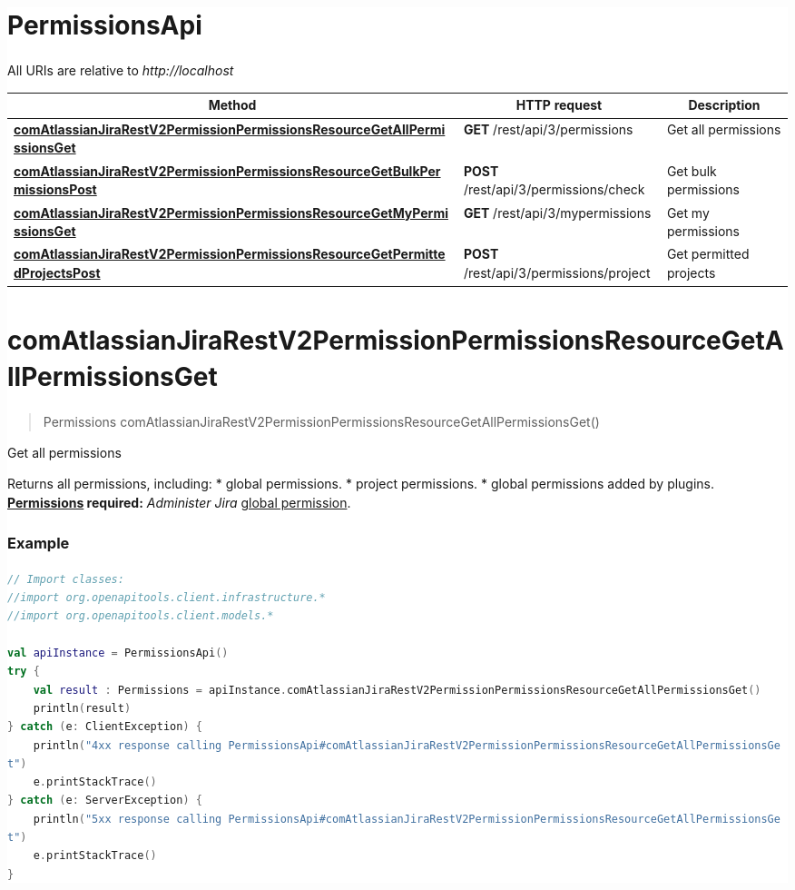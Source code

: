 # PermissionsApi

All URIs are relative to *http://localhost*

Method | HTTP request | Description
------------- | ------------- | -------------
[**comAtlassianJiraRestV2PermissionPermissionsResourceGetAllPermissionsGet**](PermissionsApi.md#comAtlassianJiraRestV2PermissionPermissionsResourceGetAllPermissionsGet) | **GET** /rest/api/3/permissions | Get all permissions
[**comAtlassianJiraRestV2PermissionPermissionsResourceGetBulkPermissionsPost**](PermissionsApi.md#comAtlassianJiraRestV2PermissionPermissionsResourceGetBulkPermissionsPost) | **POST** /rest/api/3/permissions/check | Get bulk permissions
[**comAtlassianJiraRestV2PermissionPermissionsResourceGetMyPermissionsGet**](PermissionsApi.md#comAtlassianJiraRestV2PermissionPermissionsResourceGetMyPermissionsGet) | **GET** /rest/api/3/mypermissions | Get my permissions
[**comAtlassianJiraRestV2PermissionPermissionsResourceGetPermittedProjectsPost**](PermissionsApi.md#comAtlassianJiraRestV2PermissionPermissionsResourceGetPermittedProjectsPost) | **POST** /rest/api/3/permissions/project | Get permitted projects


<a name="comAtlassianJiraRestV2PermissionPermissionsResourceGetAllPermissionsGet"></a>
# **comAtlassianJiraRestV2PermissionPermissionsResourceGetAllPermissionsGet**
> Permissions comAtlassianJiraRestV2PermissionPermissionsResourceGetAllPermissionsGet()

Get all permissions

Returns all permissions, including:   *  global permissions.  *  project permissions.  *  global permissions added by plugins.  **[Permissions](#permissions) required:** *Administer Jira* [global permission](https://confluence.atlassian.com/x/x4dKLg).

### Example
```kotlin
// Import classes:
//import org.openapitools.client.infrastructure.*
//import org.openapitools.client.models.*

val apiInstance = PermissionsApi()
try {
    val result : Permissions = apiInstance.comAtlassianJiraRestV2PermissionPermissionsResourceGetAllPermissionsGet()
    println(result)
} catch (e: ClientException) {
    println("4xx response calling PermissionsApi#comAtlassianJiraRestV2PermissionPermissionsResourceGetAllPermissionsGet")
    e.printStackTrace()
} catch (e: ServerException) {
    println("5xx response calling PermissionsApi#comAtlassianJiraRestV2PermissionPermissionsResourceGetAllPermissionsGet")
    e.printStackTrace()
}
```
